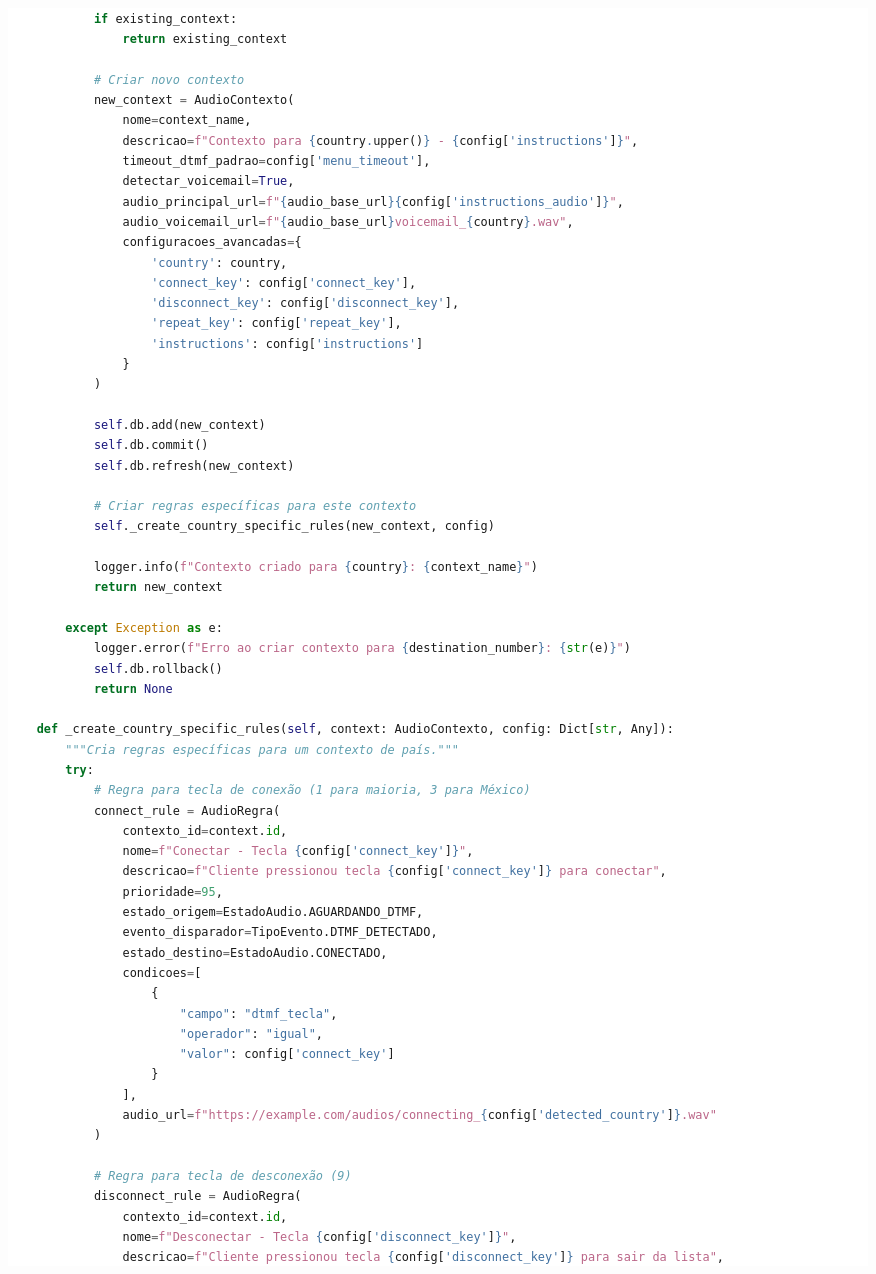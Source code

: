 ```python
            if existing_context:
                return existing_context
            
            # Criar novo contexto
            new_context = AudioContexto(
                nome=context_name,
                descricao=f"Contexto para {country.upper()} - {config['instructions']}",
                timeout_dtmf_padrao=config['menu_timeout'],
                detectar_voicemail=True,
                audio_principal_url=f"{audio_base_url}{config['instructions_audio']}",
                audio_voicemail_url=f"{audio_base_url}voicemail_{country}.wav",
                configuracoes_avancadas={
                    'country': country,
                    'connect_key': config['connect_key'],
                    'disconnect_key': config['disconnect_key'],
                    'repeat_key': config['repeat_key'],
                    'instructions': config['instructions']
                }
            )
            
            self.db.add(new_context)
            self.db.commit()
            self.db.refresh(new_context)
            
            # Criar regras específicas para este contexto
            self._create_country_specific_rules(new_context, config)
            
            logger.info(f"Contexto criado para {country}: {context_name}")
            return new_context
            
        except Exception as e:
            logger.error(f"Erro ao criar contexto para {destination_number}: {str(e)}")
            self.db.rollback()
            return None
    
    def _create_country_specific_rules(self, context: AudioContexto, config: Dict[str, Any]):
        """Cria regras específicas para um contexto de país."""
        try:
            # Regra para tecla de conexão (1 para maioria, 3 para México)
            connect_rule = AudioRegra(
                contexto_id=context.id,
                nome=f"Conectar - Tecla {config['connect_key']}",
                descricao=f"Cliente pressionou tecla {config['connect_key']} para conectar",
                prioridade=95,
                estado_origem=EstadoAudio.AGUARDANDO_DTMF,
                evento_disparador=TipoEvento.DTMF_DETECTADO,
                estado_destino=EstadoAudio.CONECTADO,
                condicoes=[
                    {
                        "campo": "dtmf_tecla",
                        "operador": "igual",
                        "valor": config['connect_key']
                    }
                ],
                audio_url=f"https://example.com/audios/connecting_{config['detected_country']}.wav"
            )
            
            # Regra para tecla de desconexão (9)
            disconnect_rule = AudioRegra(
                contexto_id=context.id,
                nome=f"Desconectar - Tecla {config['disconnect_key']}",
                descricao=f"Cliente pressionou tecla {config['disconnect_key']} para sair da lista",
```
